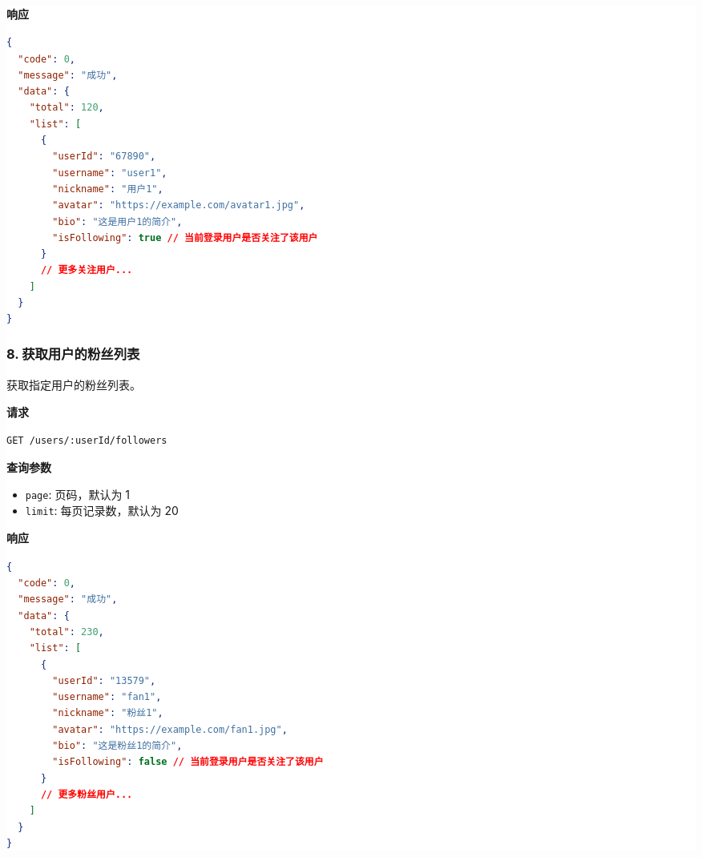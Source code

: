 **响应**

```json
{
  "code": 0,
  "message": "成功",
  "data": {
    "total": 120,
    "list": [
      {
        "userId": "67890",
        "username": "user1",
        "nickname": "用户1",
        "avatar": "https://example.com/avatar1.jpg",
        "bio": "这是用户1的简介",
        "isFollowing": true // 当前登录用户是否关注了该用户
      }
      // 更多关注用户...
    ]
  }
}
```

### 8. 获取用户的粉丝列表

获取指定用户的粉丝列表。

**请求**

```
GET /users/:userId/followers
```

**查询参数**

- `page`: 页码，默认为 1
- `limit`: 每页记录数，默认为 20

**响应**

```json
{
  "code": 0,
  "message": "成功",
  "data": {
    "total": 230,
    "list": [
      {
        "userId": "13579",
        "username": "fan1",
        "nickname": "粉丝1",
        "avatar": "https://example.com/fan1.jpg",
        "bio": "这是粉丝1的简介",
        "isFollowing": false // 当前登录用户是否关注了该用户
      }
      // 更多粉丝用户...
    ]
  }
}
```
